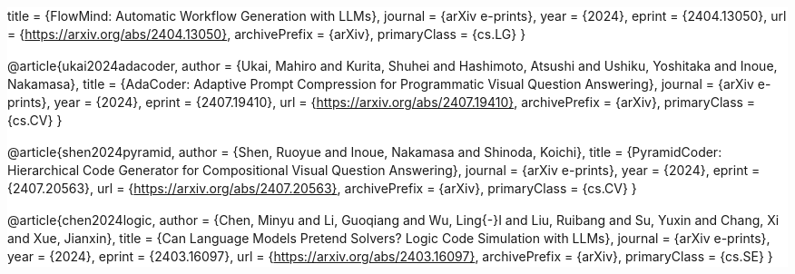   title     = {FlowMind: Automatic Workflow Generation with LLMs},
  journal   = {arXiv e-prints},
  year      = {2024},
  eprint    = {2404.13050},
  url       = {https://arxiv.org/abs/2404.13050},
  archivePrefix = {arXiv},
  primaryClass = {cs.LG}
}

@article{ukai2024adacoder,
  author    = {Ukai, Mahiro and
               Kurita, Shuhei and
               Hashimoto, Atsushi and
               Ushiku, Yoshitaka and
               Inoue, Nakamasa},
  title     = {AdaCoder: Adaptive Prompt Compression for Programmatic Visual Question Answering},
  journal   = {arXiv e-prints},
  year      = {2024},
  eprint    = {2407.19410},
  url       = {https://arxiv.org/abs/2407.19410},
  archivePrefix = {arXiv},
  primaryClass = {cs.CV}
}

@article{shen2024pyramid,
  author    = {Shen, Ruoyue and
               Inoue, Nakamasa and
               Shinoda, Koichi},
  title     = {PyramidCoder: Hierarchical Code Generator for Compositional Visual Question Answering},
  journal   = {arXiv e-prints},
  year      = {2024},
  eprint    = {2407.20563},
  url       = {https://arxiv.org/abs/2407.20563},
  archivePrefix = {arXiv},
  primaryClass = {cs.CV}
}

@article{chen2024logic,
  author    = {Chen, Minyu and
               Li, Guoqiang and
               Wu, Ling{-}I and
               Liu, Ruibang and
               Su, Yuxin and
               Chang, Xi and
               Xue, Jianxin},
  title     = {Can Language Models Pretend Solvers? Logic Code Simulation with LLMs},
  journal   = {arXiv e-prints},
  year      = {2024},
  eprint    = {2403.16097},
  url       = {https://arxiv.org/abs/2403.16097},
  archivePrefix = {arXiv},
  primaryClass = {cs.SE}
}
